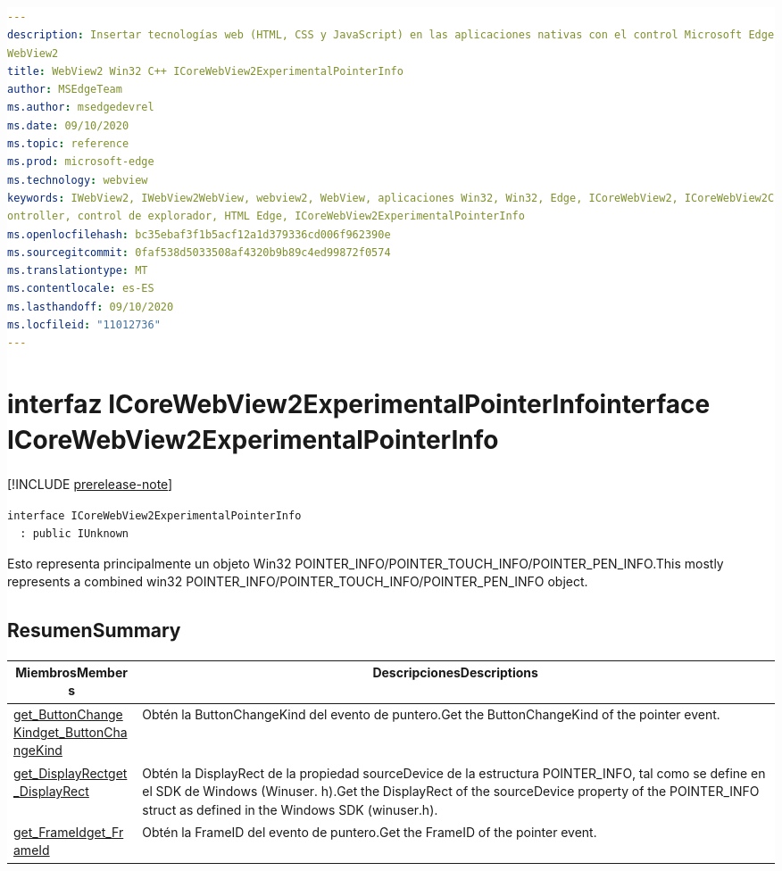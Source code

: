 ```yaml
---
description: Insertar tecnologías web (HTML, CSS y JavaScript) en las aplicaciones nativas con el control Microsoft Edge WebView2
title: WebView2 Win32 C++ ICoreWebView2ExperimentalPointerInfo
author: MSEdgeTeam
ms.author: msedgedevrel
ms.date: 09/10/2020
ms.topic: reference
ms.prod: microsoft-edge
ms.technology: webview
keywords: IWebView2, IWebView2WebView, webview2, WebView, aplicaciones Win32, Win32, Edge, ICoreWebView2, ICoreWebView2Controller, control de explorador, HTML Edge, ICoreWebView2ExperimentalPointerInfo
ms.openlocfilehash: bc35ebaf3f1b5acf12a1d379336cd006f962390e
ms.sourcegitcommit: 0faf538d5033508af4320b9b89c4ed99872f0574
ms.translationtype: MT
ms.contentlocale: es-ES
ms.lasthandoff: 09/10/2020
ms.locfileid: "11012736"
---
```

# <span data-ttu-id="462fd-104">interfaz ICoreWebView2ExperimentalPointerInfo</span><span class="sxs-lookup"><span data-stu-id="462fd-104">interface ICoreWebView2ExperimentalPointerInfo</span></span> 

[!INCLUDE [prerelease-note](../../includes/prerelease-note.md)]

```
interface ICoreWebView2ExperimentalPointerInfo
  : public IUnknown
```

<span data-ttu-id="462fd-105">Esto representa principalmente un objeto Win32 POINTER_INFO/POINTER_TOUCH_INFO/POINTER_PEN_INFO.</span><span class="sxs-lookup"><span data-stu-id="462fd-105">This mostly represents a combined win32 POINTER_INFO/POINTER_TOUCH_INFO/POINTER_PEN_INFO object.</span></span>

## <span data-ttu-id="462fd-106">Resumen</span><span class="sxs-lookup"><span data-stu-id="462fd-106">Summary</span></span>

 <span data-ttu-id="462fd-107">Miembros</span><span class="sxs-lookup"><span data-stu-id="462fd-107">Members</span></span>                        | <span data-ttu-id="462fd-108">Descripciones</span><span class="sxs-lookup"><span data-stu-id="462fd-108">Descriptions</span></span>
--------------------------------|---------------------------------------------
[<span data-ttu-id="462fd-109">get_ButtonChangeKind</span><span class="sxs-lookup"><span data-stu-id="462fd-109">get_ButtonChangeKind</span></span>](#get_buttonchangekind) | <span data-ttu-id="462fd-110">Obtén la ButtonChangeKind del evento de puntero.</span><span class="sxs-lookup"><span data-stu-id="462fd-110">Get the ButtonChangeKind of the pointer event.</span></span>
[<span data-ttu-id="462fd-111">get_DisplayRect</span><span class="sxs-lookup"><span data-stu-id="462fd-111">get_DisplayRect</span></span>](#get_displayrect) | <span data-ttu-id="462fd-112">Obtén la DisplayRect de la propiedad sourceDevice de la estructura POINTER_INFO, tal como se define en el SDK de Windows (Winuser. h).</span><span class="sxs-lookup"><span data-stu-id="462fd-112">Get the DisplayRect of the sourceDevice property of the POINTER_INFO struct as defined in the Windows SDK (winuser.h).</span></span>
[<span data-ttu-id="462fd-113">get_FrameId</span><span class="sxs-lookup"><span data-stu-id="462fd-113">get_FrameId</span></span>](#get_frameid) | <span data-ttu-id="462fd-114">Obtén la FrameID del evento de puntero.</span><span class="sxs-lookup"><span data-stu-id="462fd-114">Get the FrameID of the pointer event.</span></span>